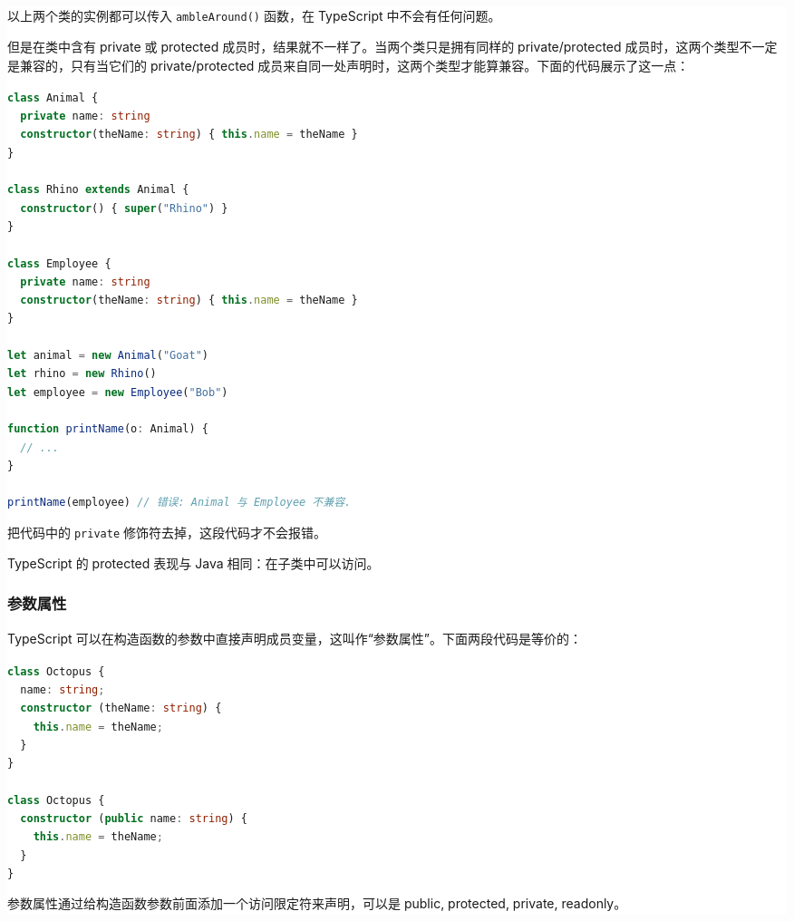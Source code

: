 以上两个类的实例都可以传入 `ambleAround()` 函数，在 TypeScript 中不会有任何问题。

但是在类中含有 private 或 protected 成员时，结果就不一样了。当两个类只是拥有同样的 private/protected 成员时，这两个类型不一定是兼容的，只有当它们的 private/protected 成员来自同一处声明时，这两个类型才能算兼容。下面的代码展示了这一点：

```typescript
class Animal {
  private name: string
  constructor(theName: string) { this.name = theName }
}

class Rhino extends Animal {
  constructor() { super("Rhino") }
}

class Employee {
  private name: string
  constructor(theName: string) { this.name = theName }
}

let animal = new Animal("Goat")
let rhino = new Rhino()
let employee = new Employee("Bob")

function printName(o: Animal) {
  // ...
}

printName(employee) // 错误: Animal 与 Employee 不兼容.
```

把代码中的 `private` 修饰符去掉，这段代码才不会报错。

TypeScript 的 protected 表现与 Java 相同：在子类中可以访问。

### 参数属性

TypeScript 可以在构造函数的参数中直接声明成员变量，这叫作“参数属性”。下面两段代码是等价的：

```typescript
class Octopus {
  name: string;
  constructor (theName: string) {
    this.name = theName;
  }
}

class Octopus {
  constructor (public name: string) {
    this.name = theName;
  }
}
```

参数属性通过给构造函数参数前面添加一个访问限定符来声明，可以是 public, protected, private, readonly。

